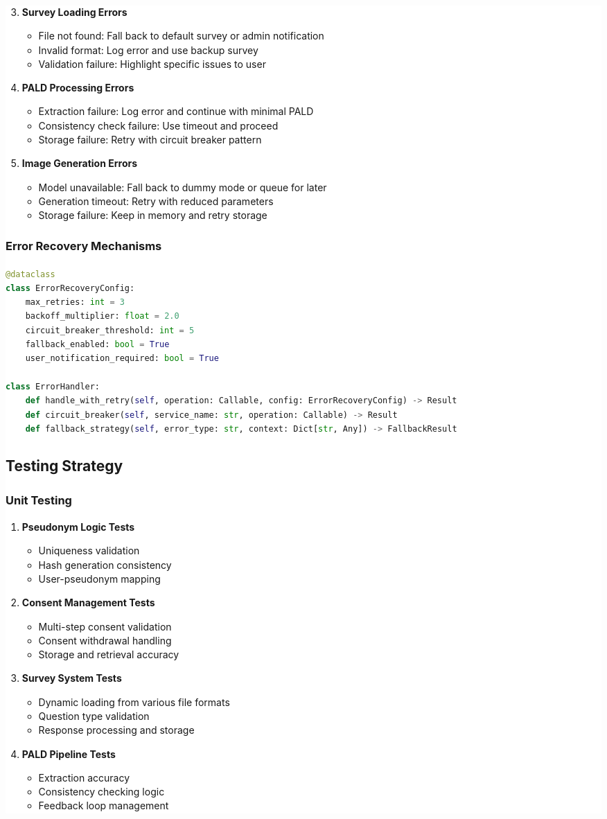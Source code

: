 3. **Survey Loading Errors**
   - File not found: Fall back to default survey or admin notification
   - Invalid format: Log error and use backup survey
   - Validation failure: Highlight specific issues to user

4. **PALD Processing Errors**
   - Extraction failure: Log error and continue with minimal PALD
   - Consistency check failure: Use timeout and proceed
   - Storage failure: Retry with circuit breaker pattern

5. **Image Generation Errors**
   - Model unavailable: Fall back to dummy mode or queue for later
   - Generation timeout: Retry with reduced parameters
   - Storage failure: Keep in memory and retry storage

### Error Recovery Mechanisms

```python
@dataclass
class ErrorRecoveryConfig:
    max_retries: int = 3
    backoff_multiplier: float = 2.0
    circuit_breaker_threshold: int = 5
    fallback_enabled: bool = True
    user_notification_required: bool = True

class ErrorHandler:
    def handle_with_retry(self, operation: Callable, config: ErrorRecoveryConfig) -> Result
    def circuit_breaker(self, service_name: str, operation: Callable) -> Result
    def fallback_strategy(self, error_type: str, context: Dict[str, Any]) -> FallbackResult
```

## Testing Strategy

### Unit Testing

1. **Pseudonym Logic Tests**
   - Uniqueness validation
   - Hash generation consistency
   - User-pseudonym mapping

2. **Consent Management Tests**
   - Multi-step consent validation
   - Consent withdrawal handling
   - Storage and retrieval accuracy

3. **Survey System Tests**
   - Dynamic loading from various file formats
   - Question type validation
   - Response processing and storage

4. **PALD Pipeline Tests**
   - Extraction accuracy
   - Consistency checking logic
   - Feedback loop management
